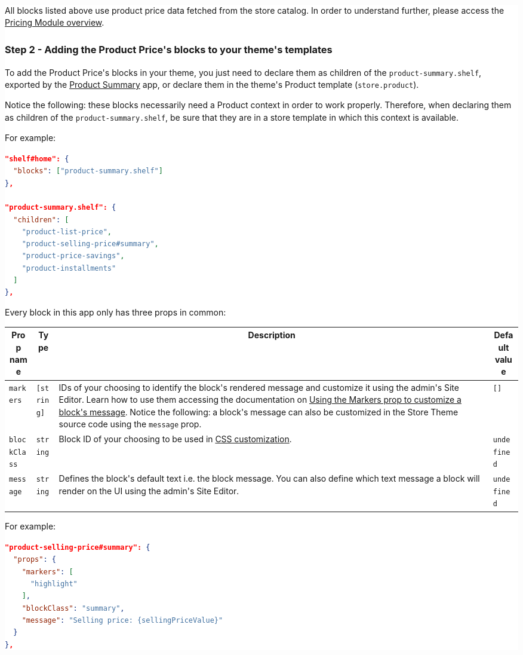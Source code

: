All blocks listed above use product price data fetched from the store catalog. In order to understand further, please access the [Pricing Module overview](https://help.vtex.com/tracks/precos-101--6f8pwCns3PJHqMvQSugNfP).

### Step 2 - Adding the Product Price's blocks to your theme's templates

To add the Product Price's blocks in your theme, you just need to declare them as children of the `product-summary.shelf`, exported by the [Product Summary](https://vtex.io/docs/components/content-blocks/vtex.product-summary@2.52.3) app, or declare them in the theme's Product template (`store.product`).

Notice the following: these blocks necessarily need a Product context in order to work properly. Therefore, when declaring them as children of the `product-summary.shelf`, be sure that they are in a store template in which this context is available.

For example:

```json
"shelf#home": {
  "blocks": ["product-summary.shelf"]
},

"product-summary.shelf": {
  "children": [
    "product-list-price",
    "product-selling-price#summary",
    "product-price-savings",
    "product-installments"
  ]
},
```

Every block in this app only has three props in common:

| Prop name          | Type      |  Description | Default value |
| --------------------| ----------|--------------|---------------|
| `markers`           |`[string]` | IDs of your choosing to identify the block's rendered message and customize it using the admin's Site Editor. Learn how to use them accessing the documentation on [Using the Markers prop to customize a block's message](https://vtex.io/docs/recipes/style/using-the-markers-prop-to-customize-a-blocks-message). Notice the following: a block's message can also be customized in the Store Theme source code using the `message` prop. |`[]`|
|  `blockClass`  |  `string`  |  Block  ID  of your choosing to  be  used  in [CSS  customization](https://vtex.io/docs/recipes/style/using-css-handles-for-store-customization#using-the-blockclass-property).  |  `undefined`  |
|  `message`  |  `string`  |  Defines the block's default text i.e. the block message. You can also define which text message a block will render on the UI using the admin's Site Editor.  |  `undefined`  |

For example:

```json
"product-selling-price#summary": {
  "props": {
    "markers": [
      "highlight"
    ],
    "blockClass": "summary",
    "message": "Selling price: {sellingPriceValue}"
  }
},
```
